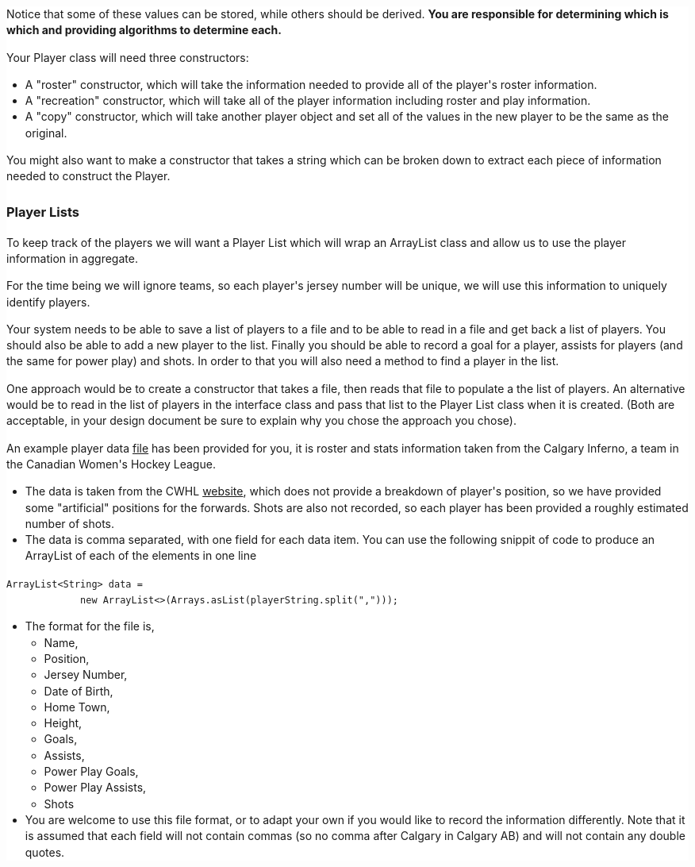 Notice that some of these values can be stored, while others should be derived. **You are responsible for determining which is which and providing algorithms to determine each.**

Your Player class will need three constructors:
* A "roster" constructor, which will take the information needed to provide all of the player's roster information.
* A "recreation" constructor, which will take all of the player information including roster and play information.
* A "copy" constructor, which will take another player object and set all of the values in the new player to be the same as the original.

You might also want to make a constructor that takes a string which can be broken down to extract each piece of information needed to construct the Player.

### Player Lists 

To keep track of the players we will want a Player List which will wrap an ArrayList class and allow us to use the player information in aggregate. 

For the time being we will ignore teams, so each player's jersey number will be unique, we will use this information to uniquely identify players.

Your system needs to be able to save a list of players to a file and to be able to read in a file and get back a list of players. You should also be able to add a new player to the list. Finally you should be able to record a goal for a player, assists for players (and the same for power play) and shots. In order to that you will also need a method to find a player in the list.

One approach would be to create a constructor that takes a file, then reads that file to populate a the list of players. An alternative would be to read in the list of players in the interface class and pass that list to the Player List class when it is created. (Both are acceptable, in your design document be sure to explain why you chose the approach you chose).

An example player data [file](inferno.team) has been provided for you, it is roster and stats information taken from the Calgary Inferno, a team in the Canadian Women's Hockey League. 
   * The data is taken from the CWHL [website](http://www.thecwhl.com/stats/player-stats/1/22?playertype=skater&position=skaters&rookie=no&sort=points&statstype=standard&page=1&league=1), which does not provide a breakdown of player's position, so we have provided some "artificial" positions for the forwards. Shots are also not recorded, so each player has been provided a roughly estimated number of shots.
   * The data is comma separated, with one field for each data item. You can use the following snippit of code to produce an ArrayList of each of the elements in one line 
   ````
   ArrayList<String> data = 
    			new ArrayList<>(Arrays.asList(playerString.split(",")));
   ````
   * The format for the file is,
      * Name,
      * Position,
      * Jersey Number,
      * Date of Birth,
      * Home Town,
      * Height,
      * Goals,
      * Assists,
      * Power Play Goals,
      * Power Play Assists,
      * Shots
   * You are welcome to use this file format, or to adapt your own if you would like to record the information differently. Note that it is assumed that each field will not contain commas (so no comma after Calgary in Calgary AB) and will not contain any double quotes.
